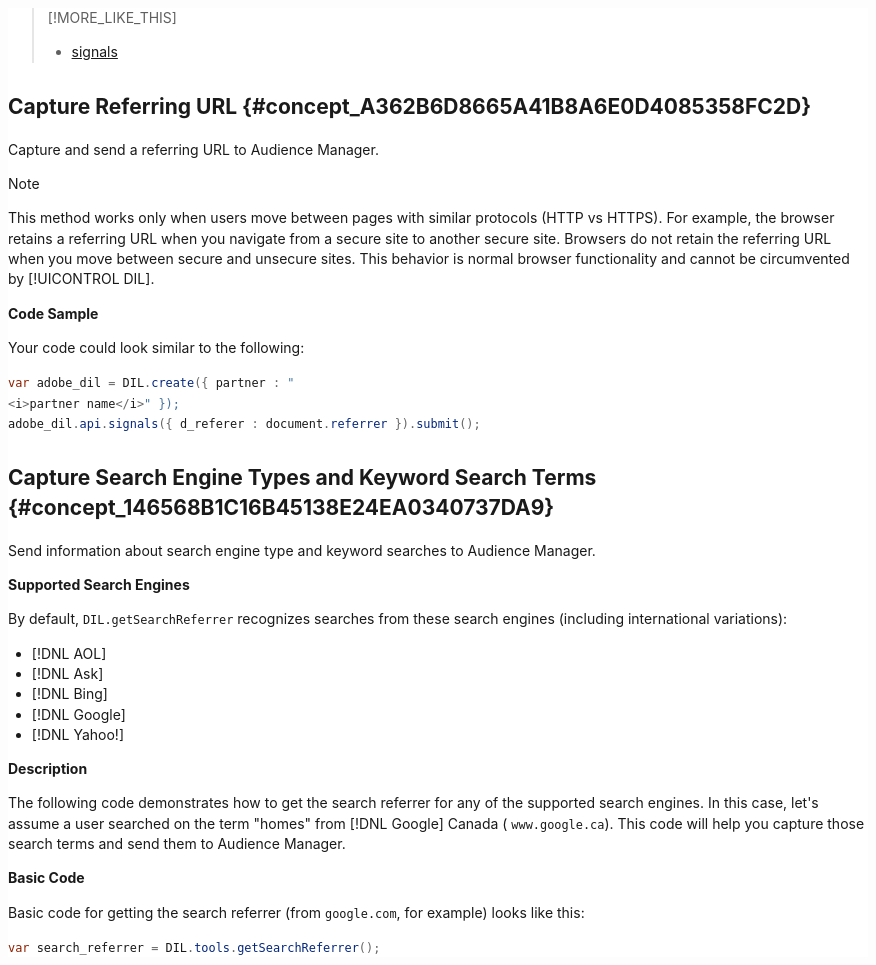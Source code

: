 >[!MORE_LIKE_THIS]
>
>* [signals](../c-dil/dil-instance-methods.md#reference_A651EFE4FB244E748F6E0FB8A4969D08)

## Capture Referring URL {#concept_A362B6D8665A41B8A6E0D4085358FC2D}

Capture and send a referring URL to Audience Manager.



>[!NOTE]
>
>This method works only when users move between pages with similar protocols (HTTP vs HTTPS). For example, the browser retains a referring URL when you navigate from a secure site to another secure site. Browsers do not retain the referring URL when you move between secure and unsecure sites. This behavior is normal browser functionality and cannot be circumvented by [!UICONTROL DIL].

**Code Sample**

Your code could look similar to the following: 

```java
var adobe_dil = DIL.create({ partner : " 
<i>partner name</i>" }); 
adobe_dil.api.signals({ d_referer : document.referrer }).submit();
```

## Capture Search Engine Types and Keyword Search Terms {#concept_146568B1C16B45138E24EA0340737DA9}

Send information about search engine type and keyword searches to Audience Manager.



**Supported Search Engines**

By default, `DIL.getSearchReferrer` recognizes searches from these search engines (including international variations):

* [!DNL AOL] 
* [!DNL Ask] 
* [!DNL Bing] 
* [!DNL Google] 
* [!DNL Yahoo!]

**Description**

The following code demonstrates how to get the search referrer for any of the supported search engines. In this case, let's assume a user searched on the term "homes" from [!DNL Google] Canada ( `www.google.ca`). This code will help you capture those search terms and send them to Audience Manager.

**Basic Code**

Basic code for getting the search referrer (from `google.com`, for example) looks like this: 

```java
var search_referrer = DIL.tools.getSearchReferrer();
```
